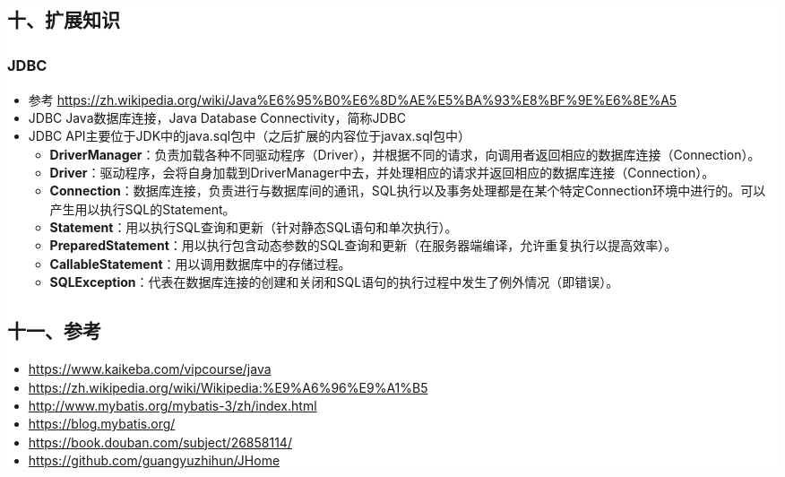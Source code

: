 
## 十、扩展知识

### JDBC

- 参考 https://zh.wikipedia.org/wiki/Java%E6%95%B0%E6%8D%AE%E5%BA%93%E8%BF%9E%E6%8E%A5
- JDBC Java数据库连接，Java Database Connectivity，简称JDBC
- JDBC API主要位于JDK中的java.sql包中（之后扩展的内容位于javax.sql包中）
  - **DriverManager**：负责加载各种不同驱动程序（Driver），并根据不同的请求，向调用者返回相应的数据库连接（Connection）。
  - **Driver**：驱动程序，会将自身加载到DriverManager中去，并处理相应的请求并返回相应的数据库连接（Connection）。
  - **Connection**：数据库连接，负责进行与数据库间的通讯，SQL执行以及事务处理都是在某个特定Connection环境中进行的。可以产生用以执行SQL的Statement。
  - **Statement**：用以执行SQL查询和更新（针对静态SQL语句和单次执行）。
  - **PreparedStatement**：用以执行包含动态参数的SQL查询和更新（在服务器端编译，允许重复执行以提高效率）。
  - **CallableStatement**：用以调用数据库中的存储过程。
  - **SQLException**：代表在数据库连接的创建和关闭和SQL语句的执行过程中发生了例外情况（即错误）。

## 十一、参考

- https://www.kaikeba.com/vipcourse/java
- https://zh.wikipedia.org/wiki/Wikipedia:%E9%A6%96%E9%A1%B5
- http://www.mybatis.org/mybatis-3/zh/index.html
- https://blog.mybatis.org/
- https://book.douban.com/subject/26858114/
- https://github.com/guangyuzhihun/JHome